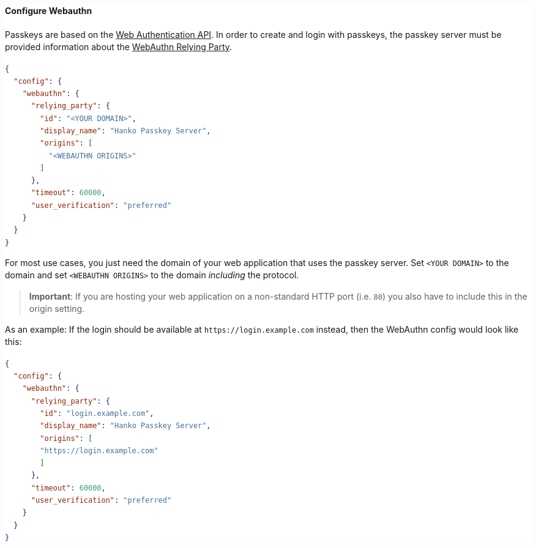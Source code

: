 #### Configure Webauthn

Passkeys are based on the [Web Authentication API](https://www.w3.org/TR/webauthn-2/#web-authentication-api).
In order to create and login with passkeys, the passkey server must be provided information about
the [WebAuthn Relying Party](https://www.w3.org/TR/webauthn-2/#webauthn-relying-party).

```json
{
  "config": {
    "webauthn": {
      "relying_party": {
        "id": "<YOUR DOMAIN>",
        "display_name": "Hanko Passkey Server",
        "origins": [
          "<WEBAUTHN ORIGINS>"
        ]
      },
      "timeout": 60000,
      "user_verification": "preferred"
    }
  }
}
```

For most use cases, you just need the domain of your web application that uses the passkey server. Set
`<YOUR DOMAIN>` to the domain and set `<WEBAUTHN ORIGINS>` to the domain _including_ the
protocol.

> **Important**: If you are hosting your web application on a non-standard HTTP port (i.e. `80`) you also have to
> include this in the origin setting.

As an example: If the login should be available at `https://login.example.com` instead, then the WebAuthn config would look like this:

```json
{
  "config": {
    "webauthn": {
      "relying_party": {
        "id": "login.example.com",
        "display_name": "Hanko Passkey Server",
        "origins": [
        "https://login.example.com"
        ]
      },
      "timeout": 60000,
      "user_verification": "preferred"
    }
  }
}
```
